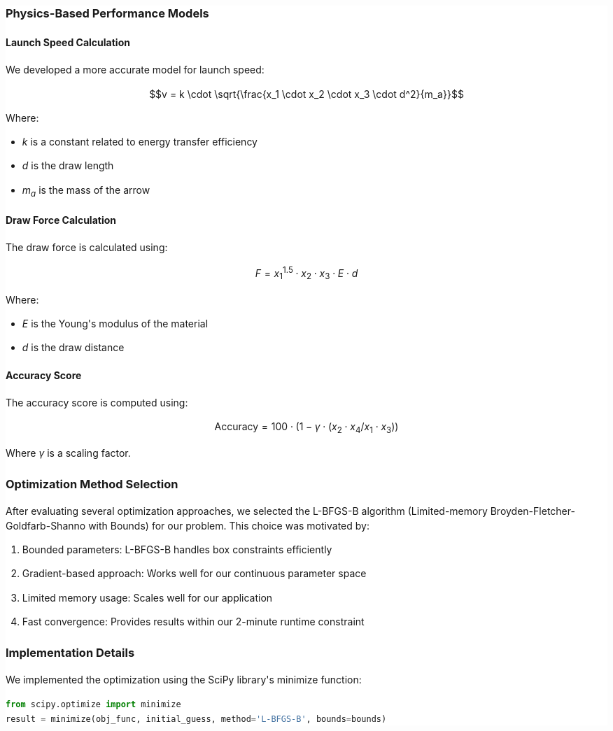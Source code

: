 
### Physics-Based Performance Models

#### Launch Speed Calculation

We developed a more accurate model for launch speed:

$$v = k \cdot \sqrt{\frac{x_1 \cdot x_2 \cdot x_3 \cdot d^2}{m_a}}$$

Where:

-   $k$ is a constant related to energy transfer efficiency
    
-   $d$ is the draw length
    
-   $m_a$ is the mass of the arrow
    

#### Draw Force Calculation

The draw force is calculated using:

$$F = x_1^{1.5} \cdot x_2 \cdot x_3 \cdot E \cdot d$$

Where:

-   $E$ is the Young's modulus of the material
    
-   $d$ is the draw distance
    

#### Accuracy Score

The accuracy score is computed using:

$$\text{Accuracy} = 100 \cdot (1 - \gamma \cdot (x_2 \cdot x_4 / x_1 \cdot x_3))$$

Where $\gamma$ is a scaling factor.

### Optimization Method Selection

After evaluating several optimization approaches, we selected the L-BFGS-B algorithm (Limited-memory Broyden-Fletcher-Goldfarb-Shanno with Bounds) for our problem. This choice was motivated by:

1.  Bounded parameters: L-BFGS-B handles box constraints efficiently
    
2.  Gradient-based approach: Works well for our continuous parameter space
    
3.  Limited memory usage: Scales well for our application
    
4.  Fast convergence: Provides results within our 2-minute runtime constraint
    

### Implementation Details

We implemented the optimization using the SciPy library's minimize function:

```python
from scipy.optimize import minimize
result = minimize(obj_func, initial_guess, method='L-BFGS-B', bounds=bounds)
```
